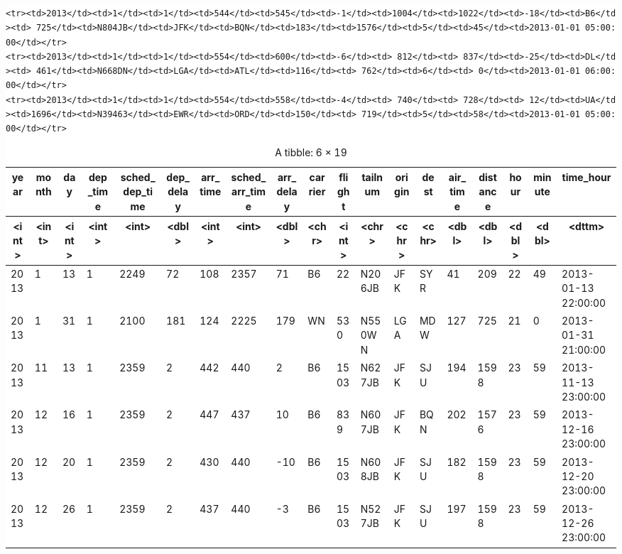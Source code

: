 	<tr><td>2013</td><td>1</td><td>1</td><td>544</td><td>545</td><td>-1</td><td>1004</td><td>1022</td><td>-18</td><td>B6</td><td> 725</td><td>N804JB</td><td>JFK</td><td>BQN</td><td>183</td><td>1576</td><td>5</td><td>45</td><td>2013-01-01 05:00:00</td></tr>
	<tr><td>2013</td><td>1</td><td>1</td><td>554</td><td>600</td><td>-6</td><td> 812</td><td> 837</td><td>-25</td><td>DL</td><td> 461</td><td>N668DN</td><td>LGA</td><td>ATL</td><td>116</td><td> 762</td><td>6</td><td> 0</td><td>2013-01-01 06:00:00</td></tr>
	<tr><td>2013</td><td>1</td><td>1</td><td>554</td><td>558</td><td>-4</td><td> 740</td><td> 728</td><td> 12</td><td>UA</td><td>1696</td><td>N39463</td><td>EWR</td><td>ORD</td><td>150</td><td> 719</td><td>5</td><td>58</td><td>2013-01-01 05:00:00</td></tr>
</tbody>
</table>




<table>
<caption>A tibble: 6 × 19</caption>
<thead>
	<tr><th scope=col>year</th><th scope=col>month</th><th scope=col>day</th><th scope=col>dep_time</th><th scope=col>sched_dep_time</th><th scope=col>dep_delay</th><th scope=col>arr_time</th><th scope=col>sched_arr_time</th><th scope=col>arr_delay</th><th scope=col>carrier</th><th scope=col>flight</th><th scope=col>tailnum</th><th scope=col>origin</th><th scope=col>dest</th><th scope=col>air_time</th><th scope=col>distance</th><th scope=col>hour</th><th scope=col>minute</th><th scope=col>time_hour</th></tr>
	<tr><th scope=col>&lt;int&gt;</th><th scope=col>&lt;int&gt;</th><th scope=col>&lt;int&gt;</th><th scope=col>&lt;int&gt;</th><th scope=col>&lt;int&gt;</th><th scope=col>&lt;dbl&gt;</th><th scope=col>&lt;int&gt;</th><th scope=col>&lt;int&gt;</th><th scope=col>&lt;dbl&gt;</th><th scope=col>&lt;chr&gt;</th><th scope=col>&lt;int&gt;</th><th scope=col>&lt;chr&gt;</th><th scope=col>&lt;chr&gt;</th><th scope=col>&lt;chr&gt;</th><th scope=col>&lt;dbl&gt;</th><th scope=col>&lt;dbl&gt;</th><th scope=col>&lt;dbl&gt;</th><th scope=col>&lt;dbl&gt;</th><th scope=col>&lt;dttm&gt;</th></tr>
</thead>
<tbody>
	<tr><td>2013</td><td> 1</td><td>13</td><td>1</td><td>2249</td><td> 72</td><td>108</td><td>2357</td><td> 71</td><td>B6</td><td>  22</td><td>N206JB</td><td>JFK</td><td>SYR</td><td> 41</td><td> 209</td><td>22</td><td>49</td><td>2013-01-13 22:00:00</td></tr>
	<tr><td>2013</td><td> 1</td><td>31</td><td>1</td><td>2100</td><td>181</td><td>124</td><td>2225</td><td>179</td><td>WN</td><td> 530</td><td>N550WN</td><td>LGA</td><td>MDW</td><td>127</td><td> 725</td><td>21</td><td> 0</td><td>2013-01-31 21:00:00</td></tr>
	<tr><td>2013</td><td>11</td><td>13</td><td>1</td><td>2359</td><td>  2</td><td>442</td><td> 440</td><td>  2</td><td>B6</td><td>1503</td><td>N627JB</td><td>JFK</td><td>SJU</td><td>194</td><td>1598</td><td>23</td><td>59</td><td>2013-11-13 23:00:00</td></tr>
	<tr><td>2013</td><td>12</td><td>16</td><td>1</td><td>2359</td><td>  2</td><td>447</td><td> 437</td><td> 10</td><td>B6</td><td> 839</td><td>N607JB</td><td>JFK</td><td>BQN</td><td>202</td><td>1576</td><td>23</td><td>59</td><td>2013-12-16 23:00:00</td></tr>
	<tr><td>2013</td><td>12</td><td>20</td><td>1</td><td>2359</td><td>  2</td><td>430</td><td> 440</td><td>-10</td><td>B6</td><td>1503</td><td>N608JB</td><td>JFK</td><td>SJU</td><td>182</td><td>1598</td><td>23</td><td>59</td><td>2013-12-20 23:00:00</td></tr>
	<tr><td>2013</td><td>12</td><td>26</td><td>1</td><td>2359</td><td>  2</td><td>437</td><td> 440</td><td> -3</td><td>B6</td><td>1503</td><td>N527JB</td><td>JFK</td><td>SJU</td><td>197</td><td>1598</td><td>23</td><td>59</td><td>2013-12-26 23:00:00</td></tr>
</tbody>
</table>
